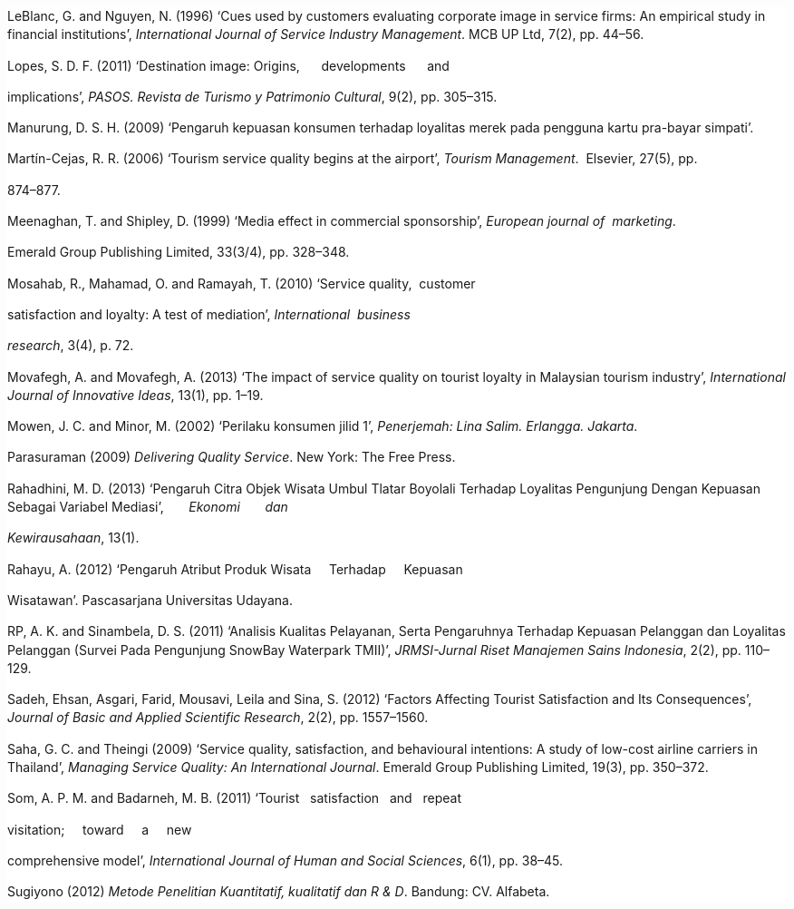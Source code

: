 <p><span class="font6">LeBlanc, G. and Nguyen, N. (1996) ‘Cues used by customers evaluating corporate image in service firms: An empirical study in financial institutions’, </span><span class="font6" style="font-style:italic;">International Journal of Service Industry Management</span><span class="font6">. MCB UP Ltd, 7(2), pp. 44–56.</span></p>
<p><span class="font6">Lopes, S. D. F. (2011) ‘Destination image: Origins, &nbsp;&nbsp;&nbsp;&nbsp;&nbsp;developments &nbsp;&nbsp;&nbsp;&nbsp;&nbsp;and</span></p>
<p><span class="font6">implications’, </span><span class="font6" style="font-style:italic;">PASOS. Revista de Turismo y Patrimonio Cultural</span><span class="font6">, 9(2), pp. 305–315.</span></p>
<p><span class="font6">Manurung, D. S. H. (2009) ‘Pengaruh kepuasan konsumen terhadap loyalitas merek pada pengguna kartu pra-bayar simpati’.</span></p>
<p><span class="font6">Martín-Cejas, R. R. (2006) ‘Tourism service quality begins at the airport’, </span><span class="font6" style="font-style:italic;">Tourism Management</span><span class="font6">. &nbsp;Elsevier, 27(5), pp.</span></p>
<p><span class="font6">874–877.</span></p>
<p><span class="font6">Meenaghan, T. and Shipley, D. (1999) ‘Media effect in commercial sponsorship’, </span><span class="font6" style="font-style:italic;">European journal of &nbsp;marketing</span><span class="font6">.</span></p>
<p><span class="font6">Emerald Group Publishing Limited, 33(3/4), pp. 328–348.</span></p>
<p><span class="font6">Mosahab, R., Mahamad, O. and Ramayah, T. (2010) ‘Service quality, &nbsp;customer</span></p>
<p><span class="font6">satisfaction and loyalty: A test of mediation’, </span><span class="font6" style="font-style:italic;">International &nbsp;business</span></p>
<p><span class="font6" style="font-style:italic;">research</span><span class="font6">, 3(4), p. 72.</span></p>
<p><span class="font6">Movafegh, A. and Movafegh, A. (2013) ‘The impact of service quality on tourist loyalty in Malaysian tourism industry’, </span><span class="font6" style="font-style:italic;">International Journal of Innovative Ideas</span><span class="font6">, 13(1), pp. 1–19.</span></p>
<p><span class="font6">Mowen, J. C. and Minor, M. (2002) ‘Perilaku konsumen jilid 1’, </span><span class="font6" style="font-style:italic;">Penerjemah: Lina Salim. Erlangga. Jakarta</span><span class="font6">.</span></p>
<p><span class="font6">Parasuraman (2009) </span><span class="font6" style="font-style:italic;">Delivering Quality Service</span><span class="font6">. New York: The Free Press.</span></p>
<p><span class="font6">Rahadhini, M. D. (2013) ‘Pengaruh Citra Objek Wisata Umbul Tlatar Boyolali Terhadap Loyalitas Pengunjung Dengan Kepuasan Sebagai Variabel Mediasi’, &nbsp;&nbsp;&nbsp;&nbsp;&nbsp;&nbsp;</span><span class="font6" style="font-style:italic;">Ekonomi &nbsp;&nbsp;&nbsp;&nbsp;&nbsp;&nbsp;dan</span></p>
<p><span class="font6" style="font-style:italic;">Kewirausahaan</span><span class="font6">, 13(1).</span></p>
<p><span class="font6">Rahayu, A. (2012) ‘Pengaruh Atribut Produk Wisata &nbsp;&nbsp;&nbsp;&nbsp;Terhadap &nbsp;&nbsp;&nbsp;&nbsp;Kepuasan</span></p>
<p><span class="font6">Wisatawan’. Pascasarjana Universitas Udayana.</span></p>
<p><span class="font6">RP, A. K. and Sinambela, D. S. (2011) ‘Analisis Kualitas Pelayanan, Serta Pengaruhnya Terhadap Kepuasan Pelanggan dan Loyalitas Pelanggan (Survei Pada Pengunjung SnowBay Waterpark TMII)’, </span><span class="font6" style="font-style:italic;">JRMSI-Jurnal Riset Manajemen Sains Indonesia</span><span class="font6">, 2(2), pp. 110–129.</span></p>
<p><span class="font6">Sadeh, Ehsan, Asgari, Farid, Mousavi, Leila and Sina, S. (2012) ‘Factors Affecting Tourist Satisfaction and Its Consequences’, </span><span class="font6" style="font-style:italic;">Journal of Basic and Applied Scientific Research</span><span class="font6">, 2(2), pp. 1557–1560.</span></p>
<p><span class="font6">Saha, G. C. and Theingi (2009) ‘Service quality, satisfaction, and behavioural intentions: A study of low-cost airline carriers in Thailand’, </span><span class="font6" style="font-style:italic;">Managing Service Quality: An International Journal</span><span class="font6">. Emerald Group Publishing Limited, 19(3), pp. 350–372.</span></p>
<p><span class="font6">Som, A. P. M. and Badarneh, M. B. (2011) ‘Tourist &nbsp;&nbsp;satisfaction &nbsp;&nbsp;and &nbsp;&nbsp;repeat</span></p>
<p><span class="font6">visitation; &nbsp;&nbsp;&nbsp;&nbsp;toward &nbsp;&nbsp;&nbsp;&nbsp;a &nbsp;&nbsp;&nbsp;&nbsp;new</span></p>
<p><span class="font6">comprehensive model’, </span><span class="font6" style="font-style:italic;">International Journal of Human and Social Sciences</span><span class="font6">, 6(1), pp. 38–45.</span></p>
<p><span class="font6">Sugiyono (2012) </span><span class="font6" style="font-style:italic;">Metode Penelitian Kuantitatif, kualitatif dan R &amp;&nbsp;D</span><span class="font6">. Bandung: CV. Alfabeta.</span></p>